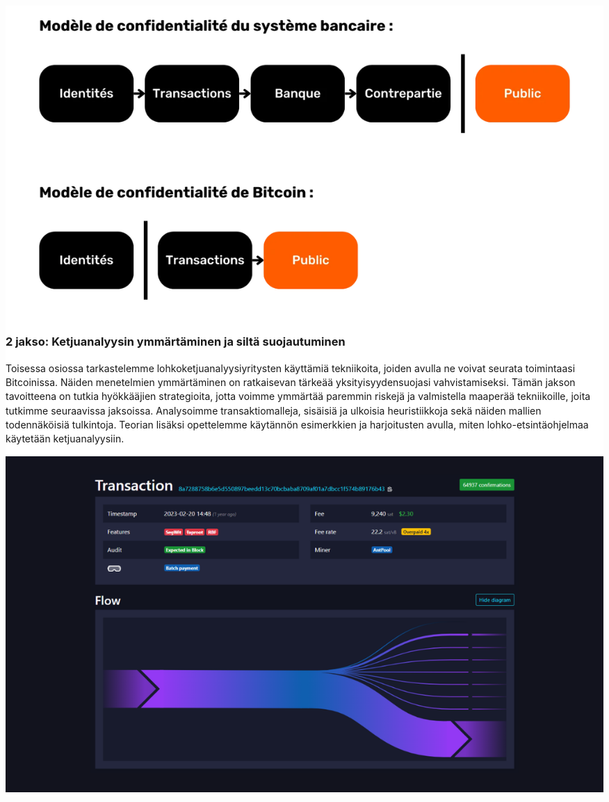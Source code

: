 ![BTC204](assets/fr/001.webp)

### 2 jakso: Ketjuanalyysin ymmärtäminen ja siltä suojautuminen

Toisessa osiossa tarkastelemme lohkoketjuanalyysiyritysten käyttämiä tekniikoita, joiden avulla ne voivat seurata toimintaasi Bitcoinissa. Näiden menetelmien ymmärtäminen on ratkaisevan tärkeää yksityisyydensuojasi vahvistamiseksi. Tämän jakson tavoitteena on tutkia hyökkääjien strategioita, jotta voimme ymmärtää paremmin riskejä ja valmistella maaperää tekniikoille, joita tutkimme seuraavissa jaksoissa. Analysoimme transaktiomalleja, sisäisiä ja ulkoisia heuristiikkoja sekä näiden mallien todennäköisiä tulkintoja. Teorian lisäksi opettelemme käytännön esimerkkien ja harjoitusten avulla, miten lohko-etsintäohjelmaa käytetään ketjuanalyysiin.

![BTC204](assets/fr/002.webp)
